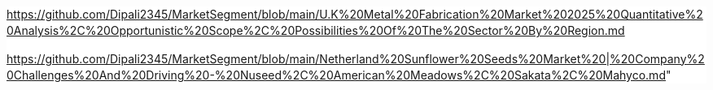 <a href=https://github.com/Dipali2345/MarketSegment/blob/main/U.K%20Metal%20Fabrication%20Market%202025%20Quantitative%20Analysis%2C%20Opportunistic%20Scope%2C%20Possibilities%20Of%20The%20Sector%20By%20Region.md>https://github.com/Dipali2345/MarketSegment/blob/main/U.K%20Metal%20Fabrication%20Market%202025%20Quantitative%20Analysis%2C%20Opportunistic%20Scope%2C%20Possibilities%20Of%20The%20Sector%20By%20Region.md</a>

<a href=https://github.com/Dipali2345/MarketSegment/blob/main/Netherland%20Sunflower%20Seeds%20Market%20|%20Company%20Challenges%20And%20Driving%20-%20Nuseed%2C%20American%20Meadows%2C%20Sakata%2C%20Mahyco.md>https://github.com/Dipali2345/MarketSegment/blob/main/Netherland%20Sunflower%20Seeds%20Market%20|%20Company%20Challenges%20And%20Driving%20-%20Nuseed%2C%20American%20Meadows%2C%20Sakata%2C%20Mahyco.md</a>"
